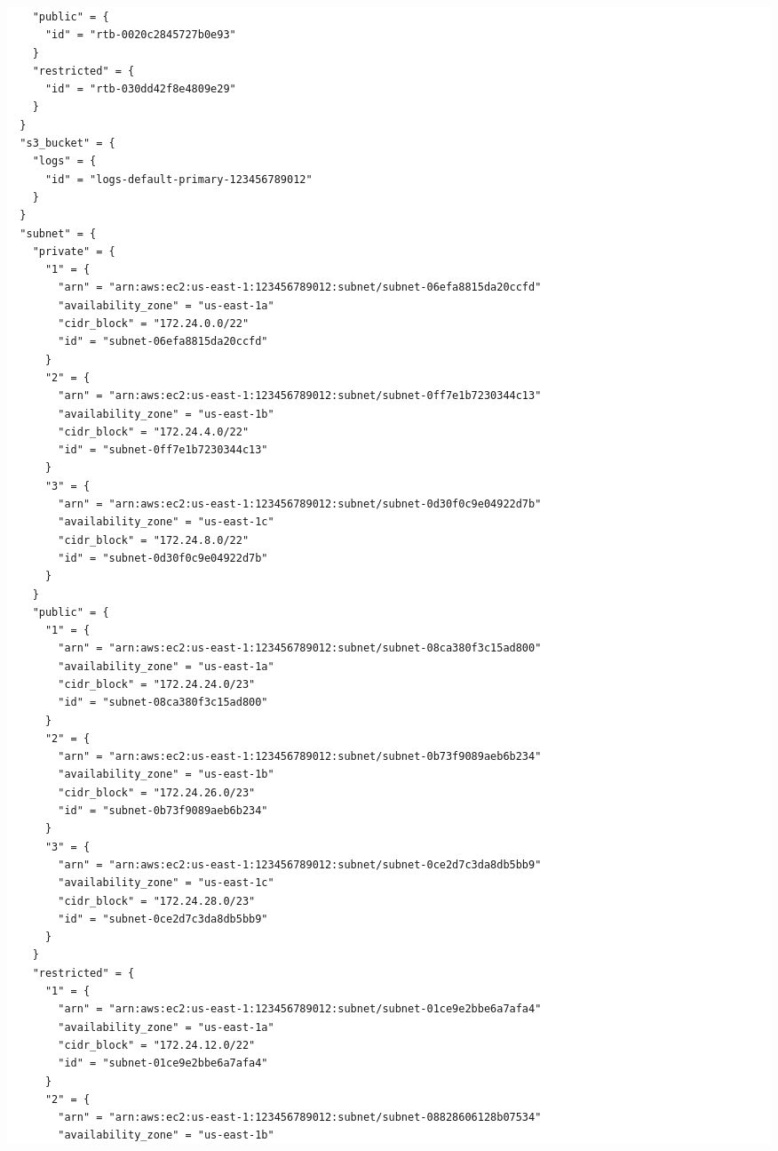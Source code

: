 ```hcl
    "public" = {
      "id" = "rtb-0020c2845727b0e93"
    }
    "restricted" = {
      "id" = "rtb-030dd42f8e4809e29"
    }
  }
  "s3_bucket" = {
    "logs" = {
      "id" = "logs-default-primary-123456789012"
    }
  }
  "subnet" = {
    "private" = {
      "1" = {
        "arn" = "arn:aws:ec2:us-east-1:123456789012:subnet/subnet-06efa8815da20ccfd"
        "availability_zone" = "us-east-1a"
        "cidr_block" = "172.24.0.0/22"
        "id" = "subnet-06efa8815da20ccfd"
      }
      "2" = {
        "arn" = "arn:aws:ec2:us-east-1:123456789012:subnet/subnet-0ff7e1b7230344c13"
        "availability_zone" = "us-east-1b"
        "cidr_block" = "172.24.4.0/22"
        "id" = "subnet-0ff7e1b7230344c13"
      }
      "3" = {
        "arn" = "arn:aws:ec2:us-east-1:123456789012:subnet/subnet-0d30f0c9e04922d7b"
        "availability_zone" = "us-east-1c"
        "cidr_block" = "172.24.8.0/22"
        "id" = "subnet-0d30f0c9e04922d7b"
      }
    }
    "public" = {
      "1" = {
        "arn" = "arn:aws:ec2:us-east-1:123456789012:subnet/subnet-08ca380f3c15ad800"
        "availability_zone" = "us-east-1a"
        "cidr_block" = "172.24.24.0/23"
        "id" = "subnet-08ca380f3c15ad800"
      }
      "2" = {
        "arn" = "arn:aws:ec2:us-east-1:123456789012:subnet/subnet-0b73f9089aeb6b234"
        "availability_zone" = "us-east-1b"
        "cidr_block" = "172.24.26.0/23"
        "id" = "subnet-0b73f9089aeb6b234"
      }
      "3" = {
        "arn" = "arn:aws:ec2:us-east-1:123456789012:subnet/subnet-0ce2d7c3da8db5bb9"
        "availability_zone" = "us-east-1c"
        "cidr_block" = "172.24.28.0/23"
        "id" = "subnet-0ce2d7c3da8db5bb9"
      }
    }
    "restricted" = {
      "1" = {
        "arn" = "arn:aws:ec2:us-east-1:123456789012:subnet/subnet-01ce9e2bbe6a7afa4"
        "availability_zone" = "us-east-1a"
        "cidr_block" = "172.24.12.0/22"
        "id" = "subnet-01ce9e2bbe6a7afa4"
      }
      "2" = {
        "arn" = "arn:aws:ec2:us-east-1:123456789012:subnet/subnet-08828606128b07534"
        "availability_zone" = "us-east-1b"
```